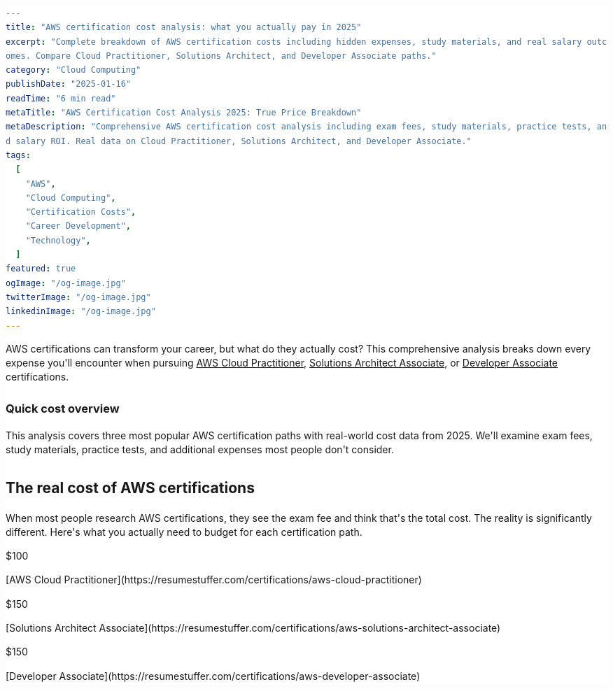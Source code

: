 ```yaml
---
title: "AWS certification cost analysis: what you actually pay in 2025"
excerpt: "Complete breakdown of AWS certification costs including hidden expenses, study materials, and real salary outcomes. Compare Cloud Practitioner, Solutions Architect, and Developer Associate paths."
category: "Cloud Computing"
publishDate: "2025-01-16"
readTime: "6 min read"
metaTitle: "AWS Certification Cost Analysis 2025: True Price Breakdown"
metaDescription: "Comprehensive AWS certification cost analysis including exam fees, study materials, practice tests, and salary ROI. Real data on Cloud Practitioner, Solutions Architect, and Developer Associate."
tags:
  [
    "AWS",
    "Cloud Computing",
    "Certification Costs",
    "Career Development",
    "Technology",
  ]
featured: true
ogImage: "/og-image.jpg"
twitterImage: "/og-image.jpg"
linkedinImage: "/og-image.jpg"
---
```


AWS certifications can transform your career, but what do they actually cost? This comprehensive analysis breaks down every expense you'll encounter when pursuing [AWS Cloud Practitioner](https://resumestuffer.com/certifications/aws-cloud-practitioner), [Solutions Architect Associate](https://resumestuffer.com/certifications/aws-solutions-architect-associate), or [Developer Associate](https://resumestuffer.com/certifications/aws-developer-associate) certifications.

<div class="info-box">
<h3>Quick cost overview</h3>
<p>This analysis covers three most popular AWS certification paths with real-world cost data from 2025. We'll examine exam fees, study materials, practice tests, and additional expenses most people don't consider.</p>
</div>

## The real cost of AWS certifications

When most people research AWS certifications, they see the exam fee and think that's the total cost. The reality is significantly different. Here's what you actually need to budget for each certification path.

<div class="stats-grid">
<div class="stat-item">
<p class="stat-value blue">$100</p>
<p class="stat-label">[AWS Cloud Practitioner](https://resumestuffer.com/certifications/aws-cloud-practitioner)</p>
</div>
<div class="stat-item">
<p class="stat-value green">$150</p>
<p class="stat-label">[Solutions Architect Associate](https://resumestuffer.com/certifications/aws-solutions-architect-associate)</p>
</div>
<div class="stat-item">
<p class="stat-value orange">$150</p>
<p class="stat-label">[Developer Associate](https://resumestuffer.com/certifications/aws-developer-associate)</p>
</div>
</div>
